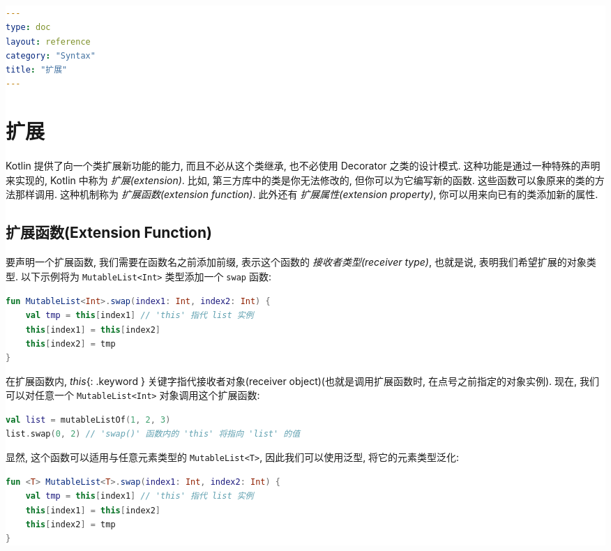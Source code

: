 ```yaml
---
type: doc
layout: reference
category: "Syntax"
title: "扩展"
---
```


# 扩展

Kotlin 提供了向一个类扩展新功能的能力,
而且不必从这个类继承, 也不必使用 Decorator 之类的设计模式.
这种功能是通过一种特殊的声明来实现的, Kotlin 中称为 _扩展(extension)_.
比如, 第三方库中的类是你无法修改的, 但你可以为它编写新的函数.
这些函数可以象原来的类的方法那样调用.
这种机制称为 _扩展函数(extension function)_.
此外还有 _扩展属性(extension property)_, 你可以用来向已有的类添加新的属性.

## 扩展函数(Extension Function)

要声明一个扩展函数, 我们需要在函数名之前添加前缀, 表示这个函数的 _接收者类型(receiver type)_, 也就是说, 表明我们希望扩展的对象类型.
以下示例将为 `MutableList<Int>` 类型添加一个 `swap` 函数:

<div class="sample" markdown="1" theme="idea" data-highlight-only>

```kotlin
fun MutableList<Int>.swap(index1: Int, index2: Int) {
    val tmp = this[index1] // 'this' 指代 list 实例
    this[index1] = this[index2]
    this[index2] = tmp
}
```

</div>

在扩展函数内, *this*{: .keyword } 关键字指代接收者对象(receiver object)(也就是调用扩展函数时, 在点号之前指定的对象实例).
现在, 我们可以对任意一个 `MutableList<Int>` 对象调用这个扩展函数:

<div class="sample" markdown="1" theme="idea" data-highlight-only>

```kotlin
val list = mutableListOf(1, 2, 3)
list.swap(0, 2) // 'swap()' 函数内的 'this' 将指向 'list' 的值
```

</div>

显然, 这个函数可以适用与任意元素类型的 `MutableList<T>`, 因此我们可以使用泛型, 将它的元素类型泛化:

<div class="sample" markdown="1" theme="idea" data-highlight-only>

```kotlin
fun <T> MutableList<T>.swap(index1: Int, index2: Int) {
    val tmp = this[index1] // 'this' 指代 list 实例
    this[index1] = this[index2]
    this[index2] = tmp
}
```
